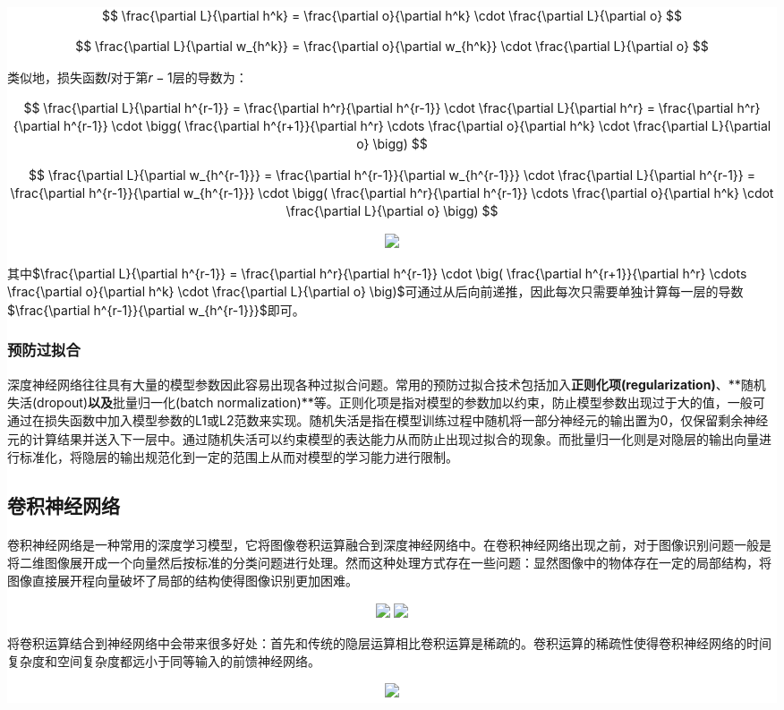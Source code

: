 $$
\frac{\partial L}{\partial h^k} = \frac{\partial o}{\partial h^k} \cdot \frac{\partial L}{\partial o}
$$

$$
\frac{\partial L}{\partial w_{h^k}} = \frac{\partial o}{\partial w_{h^k}} \cdot \frac{\partial L}{\partial o}
$$

类似地，损失函数$l$对于第$r-1$层的导数为：

$$
\frac{\partial L}{\partial h^{r-1}} = \frac{\partial h^r}{\partial h^{r-1}} \cdot \frac{\partial L}{\partial h^r} = \frac{\partial h^r}{\partial h^{r-1}} \cdot \bigg( \frac{\partial h^{r+1}}{\partial h^r} \cdots \frac{\partial o}{\partial h^k} \cdot \frac{\partial L}{\partial o} \bigg)
$$

$$
\frac{\partial L}{\partial w_{h^{r-1}}} = \frac{\partial h^{r-1}}{\partial w_{h^{r-1}}} \cdot \frac{\partial L}{\partial h^{r-1}} = \frac{\partial h^{r-1}}{\partial w_{h^{r-1}}} \cdot \bigg( \frac{\partial h^r}{\partial h^{r-1}} \cdots \frac{\partial o}{\partial h^k} \cdot \frac{\partial L}{\partial o} \bigg)
$$

<div align=center>
<img src="https://i.imgur.com/yFEgEt3.png" width="90%">
</div>

其中$\frac{\partial L}{\partial h^{r-1}} = \frac{\partial h^r}{\partial h^{r-1}} \cdot \big( \frac{\partial h^{r+1}}{\partial h^r} \cdots \frac{\partial o}{\partial h^k} \cdot \frac{\partial L}{\partial o} \big)$可通过从后向前递推，因此每次只需要单独计算每一层的导数$\frac{\partial h^{r-1}}{\partial w_{h^{r-1}}}$即可。

### 预防过拟合

深度神经网络往往具有大量的模型参数因此容易出现各种过拟合问题。常用的预防过拟合技术包括加入**正则化项(regularization)**、**随机失活(dropout)**以及**批量归一化(batch normalization)**等。正则化项是指对模型的参数加以约束，防止模型参数出现过于大的值，一般可通过在损失函数中加入模型参数的L1或L2范数来实现。随机失活是指在模型训练过程中随机将一部分神经元的输出置为0，仅保留剩余神经元的计算结果并送入下一层中。通过随机失活可以约束模型的表达能力从而防止出现过拟合的现象。而批量归一化则是对隐层的输出向量进行标准化，将隐层的输出规范化到一定的范围上从而对模型的学习能力进行限制。

## 卷积神经网络

卷积神经网络是一种常用的深度学习模型，它将图像卷积运算融合到深度神经网络中。在卷积神经网络出现之前，对于图像识别问题一般是将二维图像展开成一个向量然后按标准的分类问题进行处理。然而这种处理方式存在一些问题：显然图像中的物体存在一定的局部结构，将图像直接展开程向量破坏了局部的结构使得图像识别更加困难。

<div align=center>
<img src="https://i.imgur.com/LT0qYXt.png" width="30%">
<img src="https://i.imgur.com/m2b7sEt.png" width="40%">
</div>

将卷积运算结合到神经网络中会带来很多好处：首先和传统的隐层运算相比卷积运算是稀疏的。卷积运算的稀疏性使得卷积神经网络的时间复杂度和空间复杂度都远小于同等输入的前馈神经网络。

<div align=center>
<img src="https://i.imgur.com/GzmH0g9.png" width="70%">
</div>
